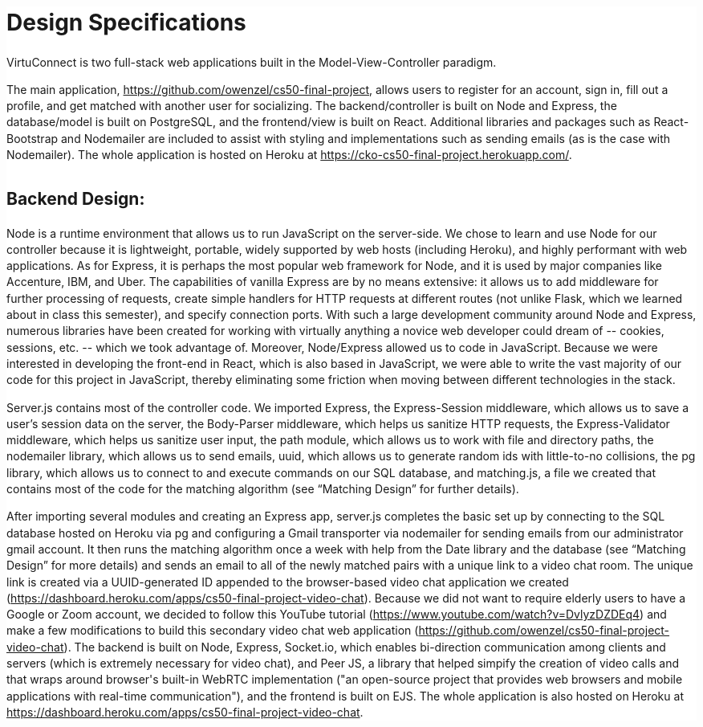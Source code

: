 # Design Specifications

VirtuConnect is two full-stack web applications built in the Model-View-Controller paradigm.

The main application, https://github.com/owenzel/cs50-final-project, allows users to register for an account, sign in, fill out a profile, and get matched with another user for socializing. The backend/controller is built on Node and Express, the database/model is built on PostgreSQL, and the frontend/view is built on React. Additional libraries and packages such as React-Bootstrap and Nodemailer are included to assist with styling and implementations such as sending emails (as is the case with Nodemailer). The whole application is hosted on Heroku at https://cko-cs50-final-project.herokuapp.com/.

## Backend Design:
Node is a runtime environment that allows us to run JavaScript on the server-side. We chose to learn and use Node for our controller because it is lightweight, portable, widely supported by web hosts (including Heroku), and highly performant with web applications. As for Express, it is perhaps the most popular web framework for Node, and it is used by major companies like Accenture, IBM, and Uber. The capabilities of vanilla Express are by no means extensive: it allows us to add middleware for further processing of requests, create simple handlers for HTTP requests at different routes (not unlike Flask, which we learned about in class this semester), and specify connection ports. With such a large development community around Node and Express, numerous libraries have been created for working with virtually anything a novice web developer could dream of -- cookies, sessions, etc. -- which we took advantage of. Moreover, Node/Express allowed us to code in JavaScript. Because we were interested in developing the front-end in React, which is also based in JavaScript, we were able to write the vast majority of our code for this project in JavaScript, thereby eliminating some friction when moving between different technologies in the stack.

Server.js contains most of the controller code. We imported Express, the Express-Session middleware, which allows us to save a user’s session data on the server, the Body-Parser middleware, which helps us sanitize HTTP requests, the Express-Validator middleware, which helps us sanitize user input, the path module, which allows us to work with file and directory paths, the nodemailer library, which allows us to send emails, uuid, which allows us to generate random ids with little-to-no collisions, the pg library, which allows us to connect to and execute commands on our SQL database, and matching.js, a file we created that contains most of the code for the matching algorithm (see “Matching Design” for further details).

After importing several modules and creating an Express app, server.js completes the basic set up by connecting to the SQL database hosted on Heroku via pg and configuring a Gmail transporter via nodemailer for sending emails from our administrator gmail account. It then runs the matching algorithm once a week with help from the Date library and the database (see “Matching Design” for more details) and sends an email to all of the newly matched pairs with a unique link to a video chat room. The unique link is created via a UUID-generated ID appended to the browser-based video chat application we created (https://dashboard.heroku.com/apps/cs50-final-project-video-chat). Because we did not want to require elderly users to have a Google or Zoom account, we decided to follow this YouTube tutorial (https://www.youtube.com/watch?v=DvlyzDZDEq4) and make a few modifications to build this secondary video chat web application (https://github.com/owenzel/cs50-final-project-video-chat). The backend is built on Node, Express, Socket.io, which enables bi-direction communication among clients and servers (which is extremely necessary for video chat), and Peer JS, a library that helped simpify the creation of video calls and that wraps around browser's built-in WebRTC implementation ("an open-source project that provides web browsers and mobile applications with real-time communication"), and the frontend is built on EJS. The whole application is also hosted on Heroku at https://dashboard.heroku.com/apps/cs50-final-project-video-chat.
